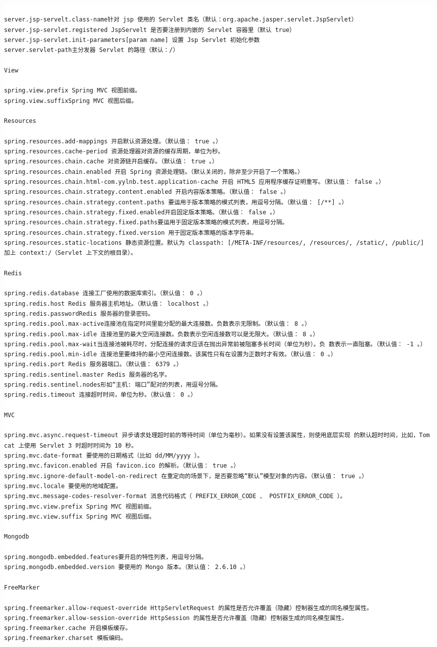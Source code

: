 ```properties

server.jsp-servelt.class-name针对 jsp 使用的 Servlet 类名（默认：org.apache.jasper.servlet.JspServlet）
server.jsp-servlet.registered JspServelt 是否要注册到内嵌的 Servlet 容器里（默认 true）
server.jsp-servlet.init-parameters[param name] 设置 Jsp Servlet 初始化参数
server.servlet-path主分发器 Servlet 的路径（默认：/）

View

spring.view.prefix Spring MVC 视图前缀。
spring.view.suffixSpring MVC 视图后缀。

Resources

spring.resources.add-mappings 开启默认资源处理。（默认值： true 。）
spring.resources.cache-period 资源处理器对资源的缓存周期，单位为秒。
spring.resources.chain.cache 对资源链开启缓存。（默认值： true 。）
spring.resources.chain.enabled 开启 Spring 资源处理链。（默认关闭的，除非至少开启了一个策略。）
spring.resources.chain.html-com.yylnb.test.application-cache 开启 HTML5 应用程序缓存证明重写。（默认值： false 。）
spring.resources.chain.strategy.content.enabled 开启内容版本策略。（默认值： false 。）
spring.resources.chain.strategy.content.paths 要运用于版本策略的模式列表，用逗号分隔。（默认值： [/**] 。）
spring.resources.chain.strategy.fixed.enabled开启固定版本策略。（默认值： false 。）
spring.resources.chain.strategy.fixed.paths要运用于固定版本策略的模式列表，用逗号分隔。
spring.resources.chain.strategy.fixed.version 用于固定版本策略的版本字符串。
spring.resources.static-locations 静态资源位置。默认为 classpath: [/META-INF/resources/, /resources/, /static/, /public/] 加上 context:/（Servlet 上下文的根目录）。

Redis

spring.redis.database 连接工厂使用的数据库索引。（默认值： 0 。）
spring.redis.host Redis 服务器主机地址。（默认值： localhost 。）
spring.redis.passwordRedis 服务器的登录密码。
spring.redis.pool.max-active连接池在指定时间里能分配的最大连接数。负数表示无限制。（默认值： 8 。）
spring.redis.pool.max-idle 连接池里的最大空闲连接数。负数表示空闲连接数可以是无限大。（默认值： 8 。）
spring.redis.pool.max-wait当连接池被耗尽时，分配连接的请求应该在抛出异常前被阻塞多长时间（单位为秒）。负 数表示一直阻塞。（默认值： -1 。）
spring.redis.pool.min-idle 连接池里要维持的最小空闲连接数。该属性只有在设置为正数时才有效。（默认值： 0 。）
spring.redis.port Redis 服务器端口。（默认值： 6379 。）
spring.redis.sentinel.master Redis 服务器的名字。
spring.redis.sentinel.nodes形如“主机: 端口”配对的列表，用逗号分隔。
spring.redis.timeout 连接超时时间，单位为秒。（默认值： 0 。）

MVC

spring.mvc.async.request-timeout 异步请求处理超时前的等待时间（单位为毫秒）。如果没有设置该属性，则使用底层实现 的默认超时时间，比如，Tomcat 上使用 Servlet 3 时超时时间为 10 秒。
spring.mvc.date-format 要使用的日期格式（比如 dd/MM/yyyy ）。
spring.mvc.favicon.enabled 开启 favicon.ico 的解析。（默认值： true 。）
spring.mvc.ignore-default-model-on-redirect 在重定向的场景下，是否要忽略“默认”模型对象的内容。（默认值： true 。）
spring.mvc.locale 要使用的地域配置。
spring.mvc.message-codes-resolver-format 消息代码格式（ PREFIX_ERROR_CODE 、 POSTFIX_ERROR_CODE ）。
spring.mvc.view.prefix Spring MVC 视图前缀。
spring.mvc.view.suffix Spring MVC 视图后缀。

Mongodb

spring.mongodb.embedded.features要开启的特性列表，用逗号分隔。
spring.mongodb.embedded.version 要使用的 Mongo 版本。（默认值： 2.6.10 。）

FreeMarker

spring.freemarker.allow-request-override HttpServletRequest 的属性是否允许覆盖（隐藏）控制器生成的同名模型属性。
spring.freemarker.allow-session-override HttpSession 的属性是否允许覆盖（隐藏）控制器生成的同名模型属性。
spring.freemarker.cache 开启模板缓存。
spring.freemarker.charset 模板编码。
```